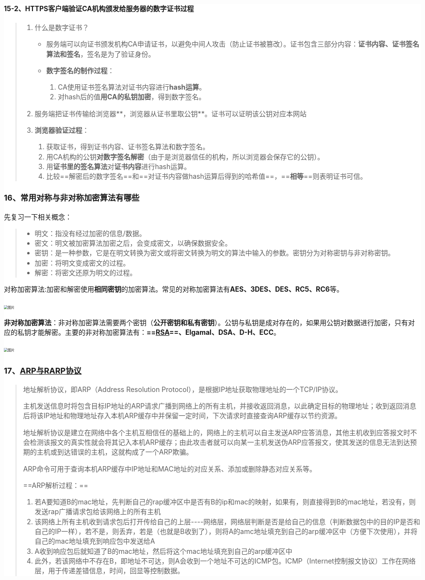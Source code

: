 

#### 15-2、HTTPS客户端验证CA机构颁发给服务器的数字证书过程

> 1. 什么是数字证书？
>
>    - 服务端可以向证书颁发机构CA申请证书，以避免中间人攻击（防止证书被篡改）。证书包含三部分内容：**证书内容、证书签名算法和签名**，签名是为了验证身份。
>
>    - **数字签名的制作过程**：
>      1. CA使用证书签名算法对证书内容进行**hash运算**。
>      2. 对hash后的值**用CA的私钥加密**，得到数字签名。
> 2. 服务端把证书传输给浏览器**，浏览器从证书里取公钥**。证书可以证明该公钥对应本网站
> 3. **浏览器验证过程**：
>
>    1. 获取证书，得到证书内容、证书签名算法和数字签名。
>    2. 用CA机构的公钥**对数字签名解密**（由于是浏览器信任的机构，所以浏览器会保存它的公钥）。
>    3. 用**证书里的签名算法**对**证书内容**进行hash运算。
>    4. 比较==解密后的数字签名==和==对证书内容做hash运算后得到的哈希值==，==**相等**==则表明证书可信。



### 16、常用对称与非对称加密算法有哪些

先复习一下相关概念：

> - 明文：指没有经过加密的信息/数据。
> - 密文：明文被加密算法加密之后，会变成密文，以确保数据安全。
> - 密钥：是一种参数，它是在明文转换为密文或将密文转换为明文的算法中输入的参数。密钥分为对称密钥与非对称密钥。
> - 加密：将明文变成密文的过程。
> - 解密：将密文还原为明文的过程。

对称加密算法:加密和解密使用**相同密钥**的加密算法。常见的对称加密算法有**AES、3DES、DES、RC5、RC6**等。

<img src="https://mmbiz.qpic.cn/mmbiz_png/PoF8jo1PmpzLBV5zbOkvrsTxZqbOic8vmRWNuUibfyQusbEibTQ1kuW4Bl7e4x0g9ra3KVjJCWFpiaKtcVH6ZxpKRw/640?wx_fmt=png&wxfrom=5&wx_lazy=1&wx_co=1" alt="图片" style="zoom:50%;" />

**非对称加密算法**：非对称加密算法需要两个密钥（**公开密钥和私有密钥**）。公钥与私钥是成对存在的，如果用公钥对数据进行加密，只有对应的私钥才能解密。主要的非对称加密算法有：**==[RSA](https://blog.csdn.net/a745233700/article/details/102341542)==、Elgamal、DSA、D-H、ECC**。

<img src="https://mmbiz.qpic.cn/mmbiz_png/PoF8jo1PmpzLBV5zbOkvrsTxZqbOic8vmQWfgJ9BeRH1f0CPUhhTBO7POHoLwwUibkjdLwepWkgFCP0kNXpSwm9A/640?wx_fmt=png&wxfrom=5&wx_lazy=1&wx_co=1" alt="图片" style="zoom:50%;" />

### 17、[ARP与RARP协议](https://blog.csdn.net/dan15188387481/article/details/49823729?ops_request_misc=%257B%2522request%255Fid%2522%253A%2522164896958216782092956115%2522%252C%2522scm%2522%253A%252220140713.130102334.pc%255Fall.%2522%257D&request_id=164896958216782092956115&biz_id=0&utm_medium=distribute.pc_search_result.none-task-blog-2~all~first_rank_ecpm_v1~rank_v31_ecpm-6-49823729.142^v5^pc_search_result_cache,157^v4^control&utm_term=ARP%E4%B8%8ERARP%E5%8D%8F%E8%AE%AE&spm=1018.2226.3001.4187)

> 地址解析协议，即ARP（Address Resolution Protocol），是根据IP地址获取物理地址的一个TCP/IP协议。
>
> 主机发送信息时将包含目标IP地址的ARP请求广播到网络上的所有主机，并接收返回消息，以此确定目标的物理地址；收到返回消息后将该IP地址和物理地址存入本机ARP缓存中并保留一定时间，下次请求时直接查询ARP缓存以节约资源。
>
> 地址解析协议是建立在网络中各个主机互相信任的基础上的，网络上的主机可以自主发送ARP应答消息，其他主机收到应答报文时不会检测该报文的真实性就会将其记入本机ARP缓存；由此攻击者就可以向某一主机发送伪ARP应答报文，使其发送的信息无法到达预期的主机或到达错误的主机，这就构成了一个ARP欺骗。
>
> ARP命令可用于查询本机ARP缓存中IP地址和MAC地址的对应关系、添加或删除静态对应关系等。
>
> ==ARP解析过程：==
>
> 1. 若A要知道B的mac地址，先判断自己的rap缓冲区中是否有B的ip和mac的映射，如果有，则直接得到B的mac地址，若没有，则发送rap广播请求包给该网络上的所有主机
> 2. 该网络上所有主机收到请求包后打开传给自己的上层----网络层，网络层判断是否是给自己的信息（判断数据包中的目的IP是否和自己的IP一样），若不是，则丢弃，若是（也就是B收到了），则将A的amc地址填充到自己的arp缓冲区中（方便下次使用），并将自己的mac地址填充到响应包中发送给A
> 3. A收到响应包后就知道了B的mac地址，然后将这个mac地址填充到自己的arp缓冲区中
> 4. 此外，若该网络中不存在B，即地址不可达，则A会收到一个地址不可达的ICMP包。ICMP（Internet控制报文协议）工作在网络层，用于传递差错信息，时间，回显等控制数据。